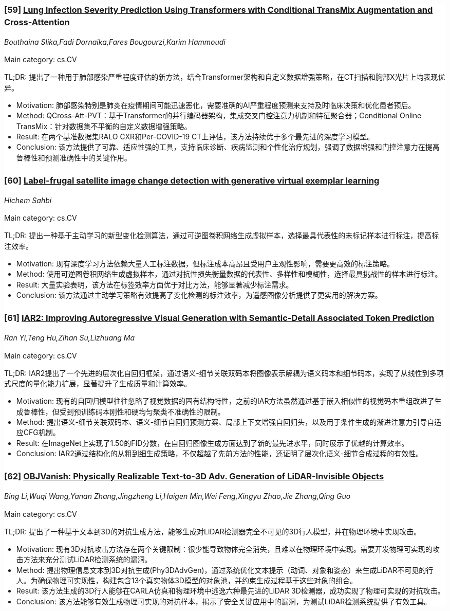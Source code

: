 
### [59] [Lung Infection Severity Prediction Using Transformers with Conditional TransMix Augmentation and Cross-Attention](https://arxiv.org/abs/2510.06887)
*Bouthaina Slika,Fadi Dornaika,Fares Bougourzi,Karim Hammoudi*

Main category: cs.CV

TL;DR: 提出了一种用于肺部感染严重程度评估的新方法，结合Transformer架构和自定义数据增强策略，在CT扫描和胸部X光片上均表现优异。

- Motivation: 肺部感染特别是肺炎在疫情期间可能迅速恶化，需要准确的AI严重程度预测来支持及时临床决策和优化患者预后。
- Method: QCross-Att-PVT：基于Transformer的并行编码器架构，集成交叉门控注意力机制和特征聚合器；Conditional Online TransMix：针对数据集不平衡的自定义数据增强策略。
- Result: 在两个基准数据集RALO CXR和Per-COVID-19 CT上评估，该方法持续优于多个最先进的深度学习模型。
- Conclusion: 该方法提供了可靠、适应性强的工具，支持临床诊断、疾病监测和个性化治疗规划，强调了数据增强和门控注意力在提高鲁棒性和预测准确性中的关键作用。


### [60] [Label-frugal satellite image change detection with generative virtual exemplar learning](https://arxiv.org/abs/2510.06926)
*Hichem Sahbi*

Main category: cs.CV

TL;DR: 提出一种基于主动学习的新型变化检测算法，通过可逆图卷积网络生成虚拟样本，选择最具代表性的未标记样本进行标注，提高标注效率。

- Motivation: 现有深度学习方法依赖大量人工标注数据，但标注成本高昂且受用户主观性影响，需要更高效的标注策略。
- Method: 使用可逆图卷积网络生成虚拟样本，通过对抗性损失衡量数据的代表性、多样性和模糊性，选择最具挑战性的样本进行标注。
- Result: 大量实验表明，该方法在标签效率方面优于对比方法，能够显著减少标注需求。
- Conclusion: 该方法通过主动学习策略有效提高了变化检测的标注效率，为遥感图像分析提供了更实用的解决方案。


### [61] [IAR2: Improving Autoregressive Visual Generation with Semantic-Detail Associated Token Prediction](https://arxiv.org/abs/2510.06928)
*Ran Yi,Teng Hu,Zihan Su,Lizhuang Ma*

Main category: cs.CV

TL;DR: IAR2提出了一个先进的层次化自回归框架，通过语义-细节关联双码本将图像表示解耦为语义码本和细节码本，实现了从线性到多项式尺度的量化能力扩展，显著提升了生成质量和计算效率。

- Motivation: 现有的自回归模型往往忽略了视觉数据的固有结构特性，之前的IAR方法虽然通过基于嵌入相似性的视觉码本重组改进了生成鲁棒性，但受到预训练码本刚性和硬均匀聚类不准确性的限制。
- Method: 提出语义-细节关联双码本、语义-细节自回归预测方案、局部上下文增强自回归头，以及用于条件生成的渐进注意力引导自适应CFG机制。
- Result: 在ImageNet上实现了1.50的FID分数，在自回归图像生成方面达到了新的最先进水平，同时展示了优越的计算效率。
- Conclusion: IAR2通过结构化的从粗到细生成策略，不仅超越了先前方法的性能，还证明了层次化语义-细节合成过程的有效性。


### [62] [OBJVanish: Physically Realizable Text-to-3D Adv. Generation of LiDAR-Invisible Objects](https://arxiv.org/abs/2510.06952)
*Bing Li,Wuqi Wang,Yanan Zhang,Jingzheng Li,Haigen Min,Wei Feng,Xingyu Zhao,Jie Zhang,Qing Guo*

Main category: cs.CV

TL;DR: 提出了一种基于文本到3D的对抗生成方法，能够生成对LiDAR检测器完全不可见的3D行人模型，并在物理环境中实现攻击。

- Motivation: 现有3D对抗攻击方法存在两个关键限制：很少能导致物体完全消失，且难以在物理环境中实现。需要开发物理可实现的攻击方法来充分测试LiDAR检测系统的漏洞。
- Method: 提出物理信息文本到3D对抗生成(Phy3DAdvGen)，通过系统优化文本提示（动词、对象和姿态）来生成LiDAR不可见的行人。为确保物理可实现性，构建包含13个真实物体3D模型的对象池，并约束生成过程基于这些对象的组合。
- Result: 该方法生成的3D行人能够在CARLA仿真和物理环境中逃逸六种最先进的LiDAR 3D检测器，成功实现了物理可实现的对抗攻击。
- Conclusion: 该方法能够有效生成物理可实现的对抗样本，揭示了安全关键应用中的漏洞，为测试LiDAR检测系统提供了有效工具。

